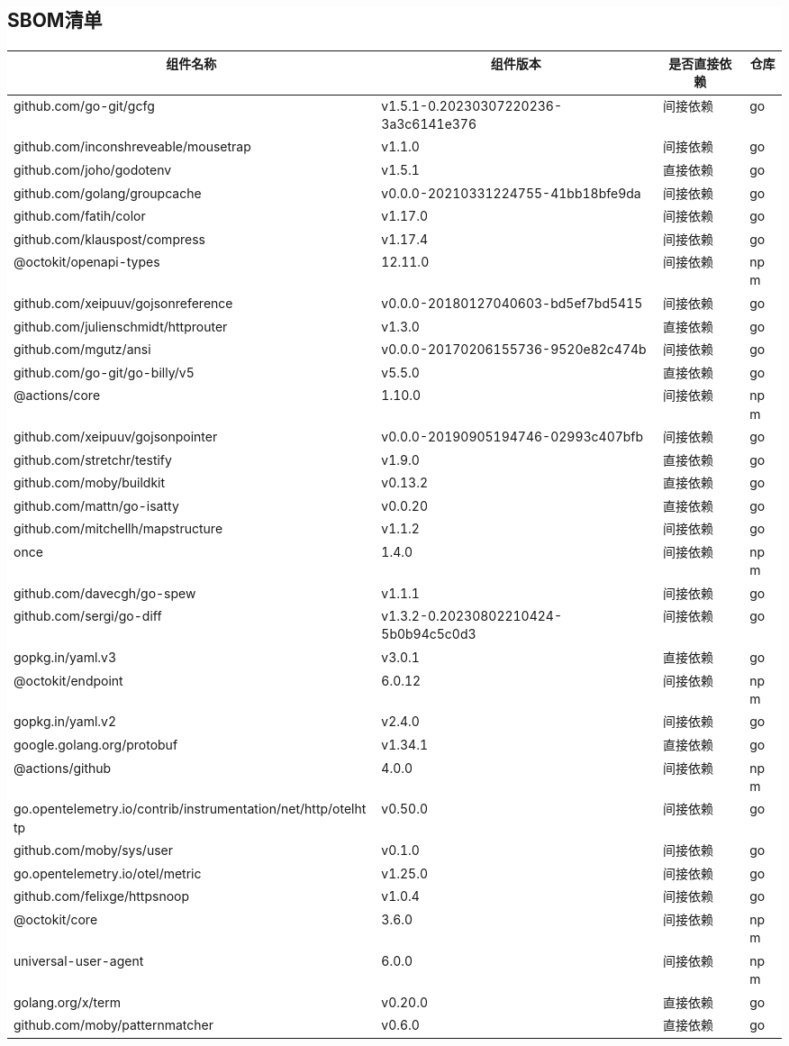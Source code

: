 


## SBOM清单

| 组件名称 | 组件版本 | 是否直接依赖 | 仓库 |
| -------- | -------- | ------------ | ---- |
|github.com/go-git/gcfg|v1.5.1-0.20230307220236-3a3c6141e376|间接依赖|go|
|github.com/inconshreveable/mousetrap|v1.1.0|间接依赖|go|
|github.com/joho/godotenv|v1.5.1|直接依赖|go|
|github.com/golang/groupcache|v0.0.0-20210331224755-41bb18bfe9da|间接依赖|go|
|github.com/fatih/color|v1.17.0|间接依赖|go|
|github.com/klauspost/compress|v1.17.4|间接依赖|go|
|@octokit/openapi-types|12.11.0|间接依赖|npm|
|github.com/xeipuuv/gojsonreference|v0.0.0-20180127040603-bd5ef7bd5415|间接依赖|go|
|github.com/julienschmidt/httprouter|v1.3.0|直接依赖|go|
|github.com/mgutz/ansi|v0.0.0-20170206155736-9520e82c474b|间接依赖|go|
|github.com/go-git/go-billy/v5|v5.5.0|直接依赖|go|
|@actions/core|1.10.0|间接依赖|npm|
|github.com/xeipuuv/gojsonpointer|v0.0.0-20190905194746-02993c407bfb|间接依赖|go|
|github.com/stretchr/testify|v1.9.0|直接依赖|go|
|github.com/moby/buildkit|v0.13.2|直接依赖|go|
|github.com/mattn/go-isatty|v0.0.20|直接依赖|go|
|github.com/mitchellh/mapstructure|v1.1.2|间接依赖|go|
|once|1.4.0|间接依赖|npm|
|github.com/davecgh/go-spew|v1.1.1|间接依赖|go|
|github.com/sergi/go-diff|v1.3.2-0.20230802210424-5b0b94c5c0d3|间接依赖|go|
|gopkg.in/yaml.v3|v3.0.1|直接依赖|go|
|@octokit/endpoint|6.0.12|间接依赖|npm|
|gopkg.in/yaml.v2|v2.4.0|间接依赖|go|
|google.golang.org/protobuf|v1.34.1|直接依赖|go|
|@actions/github|4.0.0|间接依赖|npm|
|go.opentelemetry.io/contrib/instrumentation/net/http/otelhttp|v0.50.0|间接依赖|go|
|github.com/moby/sys/user|v0.1.0|间接依赖|go|
|go.opentelemetry.io/otel/metric|v1.25.0|间接依赖|go|
|github.com/felixge/httpsnoop|v1.0.4|间接依赖|go|
|@octokit/core|3.6.0|间接依赖|npm|
|universal-user-agent|6.0.0|间接依赖|npm|
|golang.org/x/term|v0.20.0|直接依赖|go|
|github.com/moby/patternmatcher|v0.6.0|直接依赖|go|